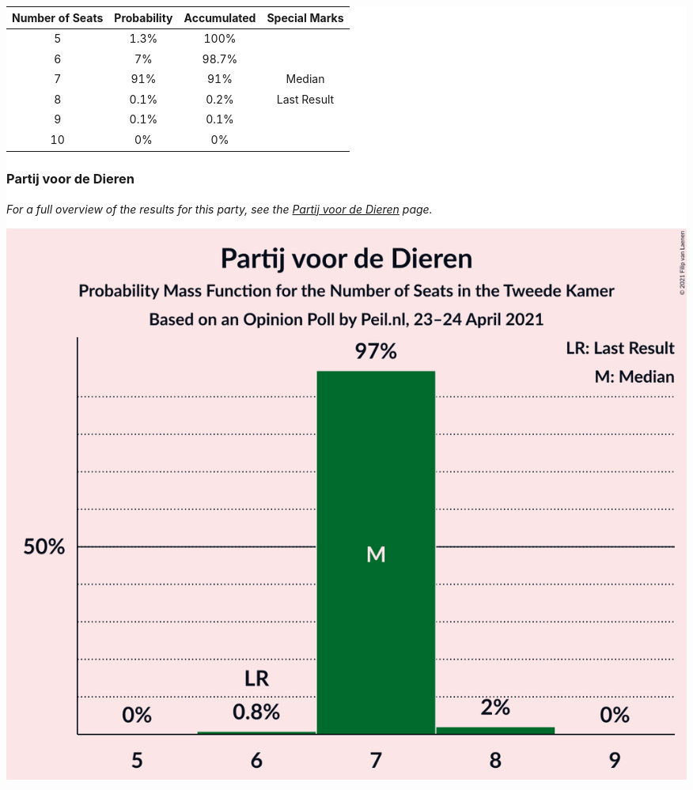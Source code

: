 | Number of Seats | Probability | Accumulated | Special Marks |
|:---------------:|:-----------:|:-----------:|:-------------:|
| 5 | 1.3% | 100% |  |
| 6 | 7% | 98.7% |  |
| 7 | 91% | 91% | Median |
| 8 | 0.1% | 0.2% | Last Result |
| 9 | 0.1% | 0.1% |  |
| 10 | 0% | 0% |  |

### Partij voor de Dieren

*For a full overview of the results for this party, see the [Partij voor de Dieren](party-partijvoordedieren.html) page.*

![Graph with seats probability mass function not yet produced](2021-04-24-Peilnl-seats-pmf-partijvoordedieren.png "Seats Probability Mass Function")
